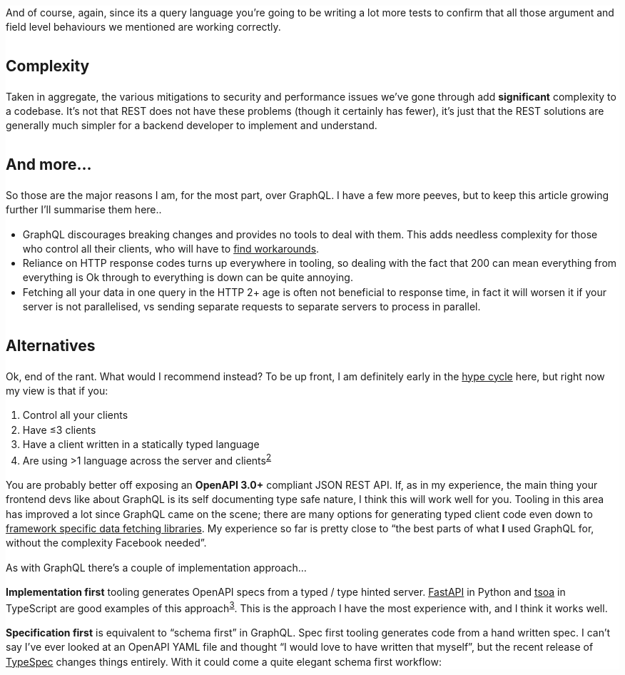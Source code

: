 And of course, again, since its a query language you’re going to be writing a lot more tests to confirm that all those argument and field level behaviours we mentioned are working correctly.

## Complexity

Taken in aggregate, the various mitigations to security and performance issues we’ve gone through add **significant** complexity to a codebase. It’s not that REST does not have these problems (though it certainly has fewer), it’s just that the REST solutions are generally much simpler for a backend developer to implement and understand.

## And more…

So those are the major reasons I am, for the most part, over GraphQL. I have a few more peeves, but to keep this article growing further I’ll summarise them here..

- GraphQL discourages breaking changes and provides no tools to deal with them. This adds needless complexity for those who control all their clients, who will have to [find workarounds](https://graphql-ruby.org/changesets/overview.html).
- Reliance on HTTP response codes turns up everywhere in tooling, so dealing with the fact that 200 can mean everything from everything is Ok through to everything is down can be quite annoying.
- Fetching all your data in one query in the HTTP 2+ age is often not beneficial to response time, in fact it will worsen it if your server is not parallelised, vs sending separate requests to separate servers to process in parallel.

## Alternatives

Ok, end of the rant. What would I recommend instead? To be up front, I am definitely early in the [hype cycle](https://en.wikipedia.org/wiki/Gartner_hype_cycle) here, but right now my view is that if you:

1. Control all your clients
2. Have ≤3 clients
3. Have a client written in a statically typed language
4. Are using >1 language across the server and clients<sup id="fnref:2" role="doc-noteref"><a href="https://bessey.dev/blog/2024/05/24/why-im-over-graphql/#fn:2" class="footnote" rel="footnote">2</a></sup>

You are probably better off exposing an **OpenAPI 3.0+** compliant JSON REST API. If, as in my experience, the main thing your frontend devs like about GraphQL is its self documenting type safe nature, I think this will work well for you. Tooling in this area has improved a lot since GraphQL came on the scene; there are many options for generating typed client code even down to [framework specific data fetching libraries](https://orval.dev/overview). My experience so far is pretty close to “the best parts of what **I** used GraphQL for, without the complexity Facebook needed”.

As with GraphQL there’s a couple of implementation approach…

**Implementation first** tooling generates OpenAPI specs from a typed / type hinted server. [FastAPI](https://fastapi.tiangolo.com/) in Python and [tsoa](https://github.com/lukeautry/tsoa) in TypeScript are good examples of this approach<sup id="fnref:3" role="doc-noteref"><a href="https://bessey.dev/blog/2024/05/24/why-im-over-graphql/#fn:3" class="footnote" rel="footnote">3</a></sup>. This is the approach I have the most experience with, and I think it works well.

**Specification first** is equivalent to “schema first” in GraphQL. Spec first tooling generates code from a hand written spec. I can’t say I’ve ever looked at an OpenAPI YAML file and thought “I would love to have written that myself”, but the recent release of [TypeSpec](https://typespec.io/) changes things entirely. With it could come a quite elegant schema first workflow:
